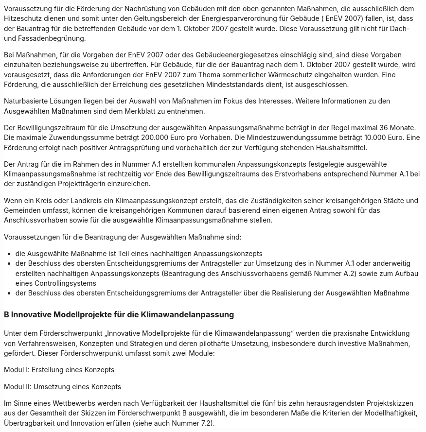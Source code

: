 

Voraussetzung für die Förderung der Nachrüstung von Gebäuden mit den oben genannten Maßnahmen, die ausschließlich dem Hitzeschutz dienen und somit unter den Geltungsbereich der Energiesparverordnung für Gebäude (  EnEV  2007) fallen, ist, dass der Bauantrag für die betreffenden Gebäude vor dem 1. Oktober 2007 gestellt wurde. Diese Voraussetzung gilt nicht für Dach- und Fassadenbegrünung. 

Bei Maßnahmen, für die Vorgaben der  EnEV  2007 oder des Gebäudeenergiegesetzes einschlägig sind, sind diese Vorgaben einzuhalten beziehungsweise zu übertreffen. Für Gebäude, für die der Bauantrag nach dem 1. Oktober 2007 gestellt wurde, wird vorausgesetzt, dass die Anforderungen der  EnEV  2007 zum Thema sommerlicher Wärmeschutz eingehalten wurden. Eine Förderung, die ausschließlich der Erreichung des gesetzlichen Mindeststandards dient, ist ausgeschlossen. 

Naturbasierte Lösungen liegen bei der Auswahl von Maßnahmen im Fokus des Interesses. Weitere Informationen zu den Ausgewählten Maßnahmen sind dem Merkblatt zu entnehmen. 

Der Bewilligungszeitraum für die Umsetzung der ausgewählten Anpassungsmaßnahme beträgt in der Regel maximal 36 Monate. Die maximale Zuwendungssumme beträgt 200.000 Euro pro Vorhaben. Die Mindestzuwendungssumme beträgt 10.000 Euro. Eine Förderung erfolgt nach positiver Antragsprüfung und vorbehaltlich der zur Verfügung stehenden Haushaltsmittel. 

Der Antrag für die im Rahmen des in Nummer A.1 erstellten kommunalen Anpassungskonzepts festgelegte ausgewählte Klimaanpassungsmaßnahme ist rechtzeitig vor Ende des Bewilligungszeitraums des Erstvorhabens entsprechend Nummer A.1 bei der zuständigen Projektträgerin einzureichen. 

Wenn ein Kreis oder Landkreis ein Klimaanpassungskonzept erstellt, das die Zuständigkeiten seiner kreisangehörigen Städte und Gemeinden umfasst, können die kreisangehörigen Kommunen darauf basierend einen eigenen Antrag sowohl für das Anschlussvorhaben sowie für die ausgewählte Klimaanpassungsmaßnahme stellen. 

Voraussetzungen für die Beantragung der Ausgewählten Maßnahme sind: 

  * die Ausgewählte Maßnahme ist Teil eines nachhaltigen Anpassungskonzepts 
  * der Beschluss des obersten Entscheidungsgremiums der Antragsteller zur Umsetzung des in Nummer A.1 oder anderweitig erstellten nachhaltigen Anpassungskonzepts (Beantragung des Anschlussvorhabens gemäß Nummer A.2) sowie zum Aufbau eines Controllingsystems 
  * der Beschluss des obersten Entscheidungsgremiums der Antragsteller über die Realisierung der Ausgewählten Maßnahme 



###  B Innovative Modellprojekte für die Klimawandelanpassung 

Unter dem Förderschwerpunkt „Innovative Modellprojekte für die Klimawandelanpassung“ werden die praxisnahe Entwicklung von Verfahrensweisen, Konzepten und Strategien und deren pilothafte Umsetzung, insbesondere durch investive Maßnahmen, gefördert. Dieser Förderschwerpunkt umfasst somit zwei Module: 

Modul I: Erstellung eines Konzepts 

Modul II: Umsetzung eines Konzepts 

Im Sinne eines Wettbewerbs werden nach Verfügbarkeit der Haushaltsmittel die fünf bis zehn herausragendsten Projektskizzen aus der Gesamtheit der Skizzen im Förderschwerpunkt B ausgewählt, die im besonderen Maße die Kriterien der Modellhaftigkeit, Übertragbarkeit und Innovation erfüllen (siehe auch Nummer 7.2). 
